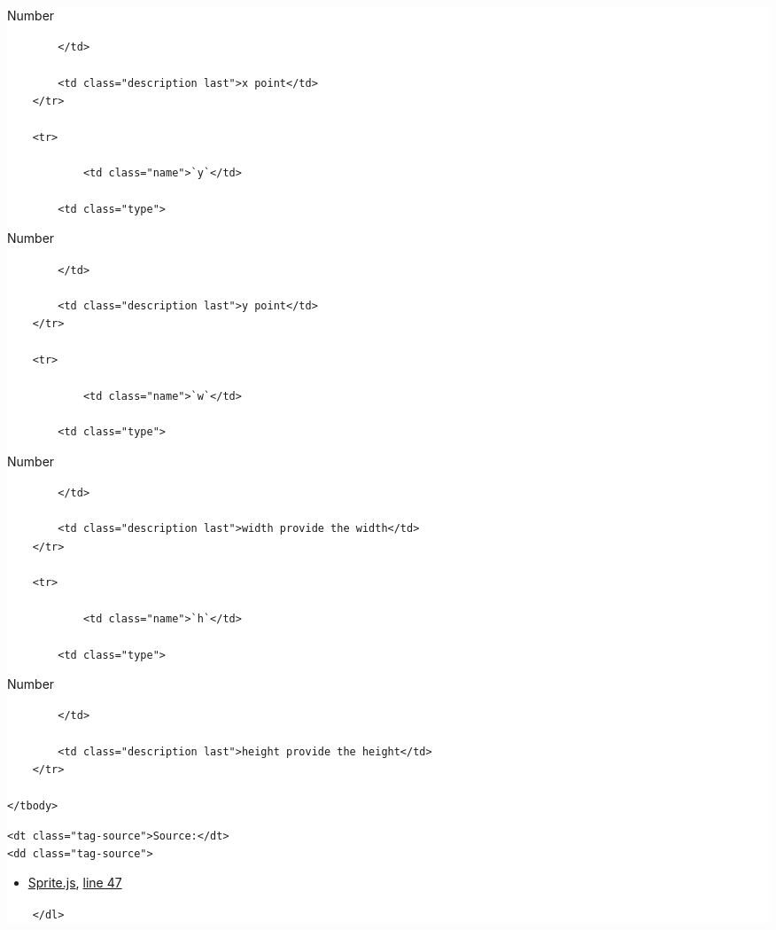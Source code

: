 <span class="param-type">Number</span>

            </td>

            <td class="description last">x point</td>
        </tr>

        <tr>

                <td class="name">`y`</td>

            <td class="type">

<span class="param-type">Number</span>

            </td>

            <td class="description last">y point</td>
        </tr>

        <tr>

                <td class="name">`w`</td>

            <td class="type">

<span class="param-type">Number</span>

            </td>

            <td class="description last">width provide the width</td>
        </tr>

        <tr>

                <td class="name">`h`</td>

            <td class="type">

<span class="param-type">Number</span>

            </td>

            <td class="description last">height provide the height</td>
        </tr>

	</tbody>
</table>

<dl class="details">

    <dt class="tag-source">Source:</dt>
    <dd class="tag-source">

*   [Sprite.js](Sprite.js.html), [line 47](Sprite.js.html#line47)</dd>

</dl>

</dd>

        </dl>

</article>
